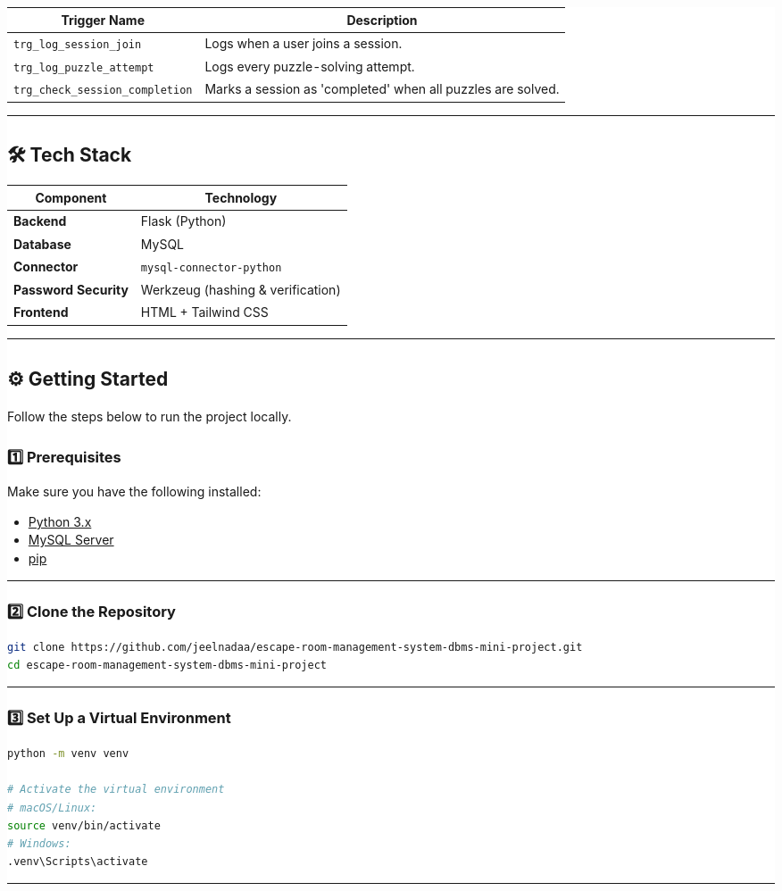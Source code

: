 | Trigger Name | Description |
|---------------|--------------|
| `trg_log_session_join` | Logs when a user joins a session. |
| `trg_log_puzzle_attempt` | Logs every puzzle-solving attempt. |
| `trg_check_session_completion` | Marks a session as 'completed' when all puzzles are solved. |

---

## 🛠️ Tech Stack

| Component | Technology |
|------------|-------------|
| **Backend** | Flask (Python) |
| **Database** | MySQL |
| **Connector** | `mysql-connector-python` |
| **Password Security** | Werkzeug (hashing & verification) |
| **Frontend** | HTML + Tailwind CSS |

---

## ⚙️ Getting Started

Follow the steps below to run the project locally.

### 1️⃣ Prerequisites
Make sure you have the following installed:
- [Python 3.x](https://www.python.org/downloads/)
- [MySQL Server](https://dev.mysql.com/downloads/)
- [pip](https://pip.pypa.io/en/stable/)

---

### 2️⃣ Clone the Repository
```bash
git clone https://github.com/jeelnadaa/escape-room-management-system-dbms-mini-project.git
cd escape-room-management-system-dbms-mini-project
```

---

### 3️⃣ Set Up a Virtual Environment
```bash
python -m venv venv

# Activate the virtual environment
# macOS/Linux:
source venv/bin/activate
# Windows:
.venv\Scripts\activate
```

---